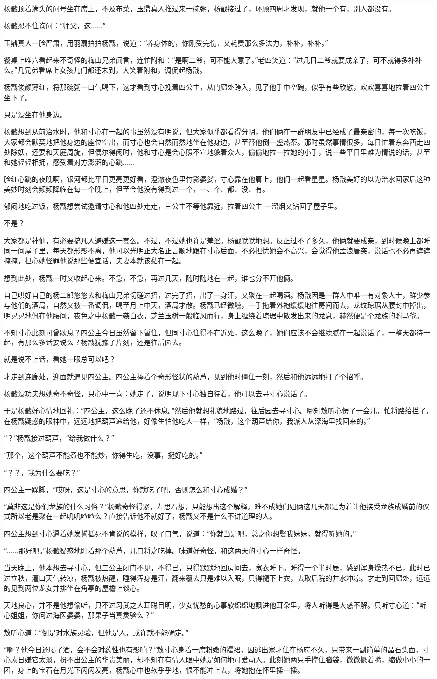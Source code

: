 杨戬顶着满头的问号坐在席上，不及布菜，玉鼎真人推过来一碗粥，杨戬接过了，环顾四周才发现，就他一个有，别人都没有。

杨戬忍不住询问：“师父，这……”

玉鼎真人一脸严肃，用羽扇拍拍杨戬，说道：“养身体的，你刚受完伤，又耗费那么多法力，补补，补补。”

餐桌上唯六看起来不奇怪的梅山兄弟闻言，连忙附和：“是啊二爷，可不能大意了。”老四笑道：“过几日二爷就要成亲了，可不就得多补补么。”几兄弟看席上女孩儿们都还未到，大笑着附和，调侃起杨戬。

杨戬俊颜薄红，将那碗粥一口气喝下，这才看到寸心挽着四公主，从门廊处跨入，见了他手中空碗，似乎有些欣慰，欢欢喜喜地拉着四公主坐下了。

只是没坐在他身边。

杨戬想到从前治水时，他和寸心在一起的事虽然没有明说，但大家似乎都看得分明，他们俩在一群朋友中已经成了最亲密的，每一次吃饭，大家都会默契地把他身边的座位空出，而寸心也会自然而然地坐在他身边，甚至替他倒一盏热茶。那时虽然事情很多，每日忙着东奔西走四处除妖，还要和天庭周旋，但偶尔得闲时，他和寸心是会心照不宣地躲着众人，偷偷地拉一拉她的小手，说一些平日里难为情说的话，甚至和她轻轻相拥，感受着对方澎湃的心跳……

脸红心跳的夜晚啊，银河都比平日更亮更好看，澄澈夜色里竹影婆娑，寸心靠在他肩上，他们一起看星星。杨戬美好的以为治水回家后这种美妙时刻会频频降临在每一个晚上，但至今他没有得到过一个，一、个、都、没、有。

郁闷地吃过饭，杨戬想尝试邀请寸心和他四处走走，三公主不等他靠近，拉着四公主 一溜烟又钻回了屋子里。

不是？

大家都是神仙，有必要搞凡人避嫌这一套么。不过，不过她也许是羞涩。杨戬默默地想。反正过不了多久，他俩就要成亲，到时候晚上都睡同一间屋子里，每天都形影不离，他可以光明正大名正言顺地跟在寸心后面，不必担忧她会不高兴，会觉得他孟浪唐突，说话也不必再遮遮掩掩，担心她怪罪他说那些便宜话，夫妻本就该黏在一起。

想到此处，杨戬一时又收起心来。不急，不急，再过几天，随时随地在一起，谁也分不开他俩。

自己哄好自己的杨二郎悠悠去和梅山兄弟切磋过招，过完了招，出了一身汗，又聚在一起喝酒。杨戬因是一群人中唯一有对象人士，鲜少参与他们的酒局，自然又被一番调侃，喝至月上中天，酒局才散。杨戬已经微醺，一手拖着外袍缓缓地往房间而去，龙纹琼琚从腰封中掉出，明晃晃地佩在他腰间，夜色之中杨戬一袭白衣，芝兰玉树一般临风而行，身上缠绕着琼琚中散发出来的龙息，赫然便是个龙族的驸马爷。

不知寸心此刻可曾歇息？四公主今日虽然留下暂住，但同寸心住得不在近处，这么晚了，她们应该不会继续腻在一起说话了，一整天都待一起，有那么多话要说么？杨戬犹豫了片刻，还是往后园去。

就是说不上话，看她一眼总可以吧？

才走到连廊处，迎面就遇见四公主。四公主捧着个奇形怪状的葫芦，见到他时僵住一刻，然后和他远远地打了个招呼。

杨戬没功夫想她奇不奇怪，只心中一喜：她走了，说明现下寸心独自待着，他可以去寻寸心说话了。

于是杨戬好心情地回礼：“四公主，这么晚了还不休息。”然后他就想礼貌地路过，往后园去寻寸心。哪知敖听心愣了一会儿，忙将路给拦了，在杨戬疑惑的眼神中，远远地把葫芦递给他，好像生怕他吃人一样，“杨戬，这个葫芦给你，我派人从深海里找回来的。”

“？”杨戬接过葫芦，“给我做什么？”

“那个，这个葫芦不能煮也不能炒，你得生吃，没事，挺好吃的。”

“？？，我为什么要吃？”

四公主一跺脚，“哎呀，这是寸心的意思，你就吃了吧，否则怎么和寸心成婚？”

“莫非这是你们龙族的什么习俗？”杨戬奇怪得紧，左思右想，只能想出这个解释。难不成她们姐俩这几天都是为着让他接受龙族成婚前的仪式所以老是聚在一起叽叽喳喳么？直接告诉他不就好了，杨戬又不是什么不讲道理的人。

四公主想到寸心逼着她发誓抵死不肯说的模样，叹了口气，说道：“你就当是吧，总之你想娶我妹妹，就得听她的。”

“……那好吧。”杨戬疑惑地盯着那个葫芦，几口将之吃掉。味道好奇怪，和这两天的寸心一样奇怪。

当天晚上，他本想去寻寸心，但三公主闭门不见，不得已，只得默默地回房间去，宽衣睡下。睡得一个半时辰，感到浑身燥热不已，此时已过立秋，灌口天气转凉，杨戬被热醒，睡得浑身是汗，翻来覆去只是难以入眠，只得褪下上衣，去取后院的井水冲凉。才走到回廊处，远远的见到两位龙女并排坐在角亭的屋檐上谈心。

天地良心，并不是他想偷听，只不过习武之人耳聪目明，少女忧愁的心事软绵绵地飘进他耳朵里，将人听得是大惑不解。只听寸心道：“听心姐姐，你问过海医婆婆，那果子当真灵验么？”

敖听心道：“倒是对水族灵验，但他是人，或许就不能确定。”

“啊？他今日还喝了酒，会不会对药性也有影响？”敖寸心身着一席粉嫩的襦裙，因逃出家才住在杨府不久，只带来一副简单的晶石头面，寸心素日嫌它太淡，扮不出公主的华贵美丽，却不知在有情人眼中她是如何地可爱动人。此刻她两只手撑住脑袋，微微撅着嘴，缩做小小的一团，身上的宝石在月光下闪闪发亮，杨戬心中也软乎乎地，恨不能冲上去，将她抱在怀里揉一揉。
